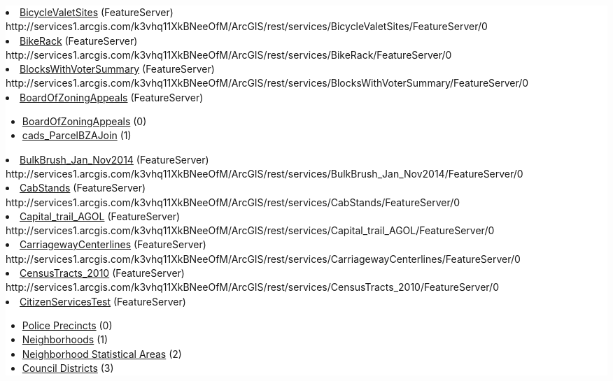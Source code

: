 </li>
<li><a href="/k3vhq11XkBNeeOfM/ArcGIS/rest/services/BicycleValetSites/FeatureServer">BicycleValetSites</a> (FeatureServer)</li>
http://services1.arcgis.com/k3vhq11XkBNeeOfM/ArcGIS/rest/services/BicycleValetSites/FeatureServer/0

<li><a href="/k3vhq11XkBNeeOfM/ArcGIS/rest/services/BikeRack/FeatureServer">BikeRack</a> (FeatureServer)</li>
http://services1.arcgis.com/k3vhq11XkBNeeOfM/ArcGIS/rest/services/BikeRack/FeatureServer/0

<li><a href="/k3vhq11XkBNeeOfM/ArcGIS/rest/services/BlocksWithVoterSummary/FeatureServer">BlocksWithVoterSummary</a> (FeatureServer)</li>
http://services1.arcgis.com/k3vhq11XkBNeeOfM/ArcGIS/rest/services/BlocksWithVoterSummary/FeatureServer/0
<li><a href="/k3vhq11XkBNeeOfM/ArcGIS/rest/services/BoardOfZoningAppeals/FeatureServer">BoardOfZoningAppeals</a> (FeatureServer)</li>
<ul>
<li><a href="/k3vhq11XkBNeeOfM/ArcGIS/rest/services/BoardOfZoningAppeals/FeatureServer/0">BoardOfZoningAppeals</a> (0)</li>
<li><a href="/k3vhq11XkBNeeOfM/ArcGIS/rest/services/BoardOfZoningAppeals/FeatureServer/1">cads_ParcelBZAJoin</a> (1)</li>
</ul>

<li><a href="http://services1.arcgis.com/k3vhq11XkBNeeOfM/ArcGIS/rest/services/BulkBrush_Jan_Nov2014/FeatureServer">BulkBrush_Jan_Nov2014</a> (FeatureServer)</li>
http://services1.arcgis.com/k3vhq11XkBNeeOfM/ArcGIS/rest/services/BulkBrush_Jan_Nov2014/FeatureServer/0

<li><a href="http://services1.arcgis.com/k3vhq11XkBNeeOfM/ArcGIS/rest/services/CabStands/FeatureServer">CabStands</a> (FeatureServer)</li>
http://services1.arcgis.com/k3vhq11XkBNeeOfM/ArcGIS/rest/services/CabStands/FeatureServer/0
<li><a href="http://services1.arcgis.com/k3vhq11XkBNeeOfM/ArcGIS/rest/services/Capital_trail_AGOL/FeatureServer">Capital_trail_AGOL</a> (FeatureServer)</li>
http://services1.arcgis.com/k3vhq11XkBNeeOfM/ArcGIS/rest/services/Capital_trail_AGOL/FeatureServer/0
<li><a href="http://services1.arcgis.com/k3vhq11XkBNeeOfM/ArcGIS/rest/services/CarriagewayCenterlines/FeatureServer">CarriagewayCenterlines</a> (FeatureServer)</li>
http://services1.arcgis.com/k3vhq11XkBNeeOfM/ArcGIS/rest/services/CarriagewayCenterlines/FeatureServer/0
<li><a href="http://services1.arcgis.com/k3vhq11XkBNeeOfM/ArcGIS/rest/services/CensusTracts_2010/FeatureServer">CensusTracts_2010</a> (FeatureServer)</li>
http://services1.arcgis.com/k3vhq11XkBNeeOfM/ArcGIS/rest/services/CensusTracts_2010/FeatureServer/0
<li><a href="http://services1.arcgis.com/k3vhq11XkBNeeOfM/ArcGIS/rest/services/CitizenServicesTest/FeatureServer">CitizenServicesTest</a> (FeatureServer)</li>
<ul>
<li><a href="/k3vhq11XkBNeeOfM/ArcGIS/rest/services/CitizenServicesTest/FeatureServer/0">Police Precincts</a> (0)</li>
<li><a href="/k3vhq11XkBNeeOfM/ArcGIS/rest/services/CitizenServicesTest/FeatureServer/1">Neighborhoods</a> (1)</li>
<li><a href="/k3vhq11XkBNeeOfM/ArcGIS/rest/services/CitizenServicesTest/FeatureServer/2">Neighborhood Statistical Areas</a> (2)</li>
<li><a href="/k3vhq11XkBNeeOfM/ArcGIS/rest/services/CitizenServicesTest/FeatureServer/3">Council Districts</a> (3)</li>
</ul>

